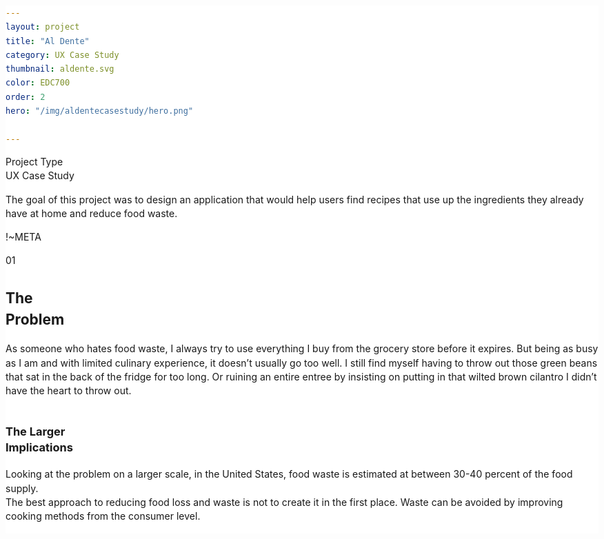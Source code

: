 ```yaml
---
layout: project
title: "Al Dente"
category: UX Case Study
thumbnail: aldente.svg
color: EDC700
order: 2
hero: "/img/aldentecasestudy/hero.png"

---
```


<div class="project-metadata grid-x">
  <div class="metadata-object cell grid-x">
    <div class="metadata-title cell small-4">
      Project Type
    </div>
    <div class="metadata-value cell auto">
      UX Case Study
    </div>
  </div>
</div>


<div class="project-intro">
  <p>The goal of this project was to design an application that would help users find recipes that use up the ingredients they already have at home and reduce food waste.</p>
</div>


!~META

<div class="section-header">
    <span class="section-number">01</span>
    <div class="section-name">
        <h2>The<br/>Problem</h2>
        <div class="section-line" style="color: #EDC700; background: #EDC700;"></div>
    </div>
</div>

<p>As someone who hates food waste, I always try to use everything I buy from the grocery store before it expires. But being as busy as I am and with limited culinary experience, it doesn’t usually go too well. I still find myself having to throw out those green beans that sat in the back of the fridge for too long. Or ruining an entire entree by insisting on putting in that wilted brown cilantro I didn’t have the heart to throw out. </p>


<div class="columns">
    <div class="left-column-text">
        <div class="sub-section-name">
            <h3>The Larger<br/>Implications</h3>
            <div class="sub-section-line" style="color: #EDC700;"></div>
        </div>
        <p>Looking at the problem on a larger scale, in the United States, food waste is estimated at between 30-40 percent of the food supply.<br/>
        The best approach to reducing food loss and waste is not to create it in the first place. Waste can be avoided by improving cooking methods from the consumer level.
        </p>
    </div>
    <div class="right-column-img">
        <div>
